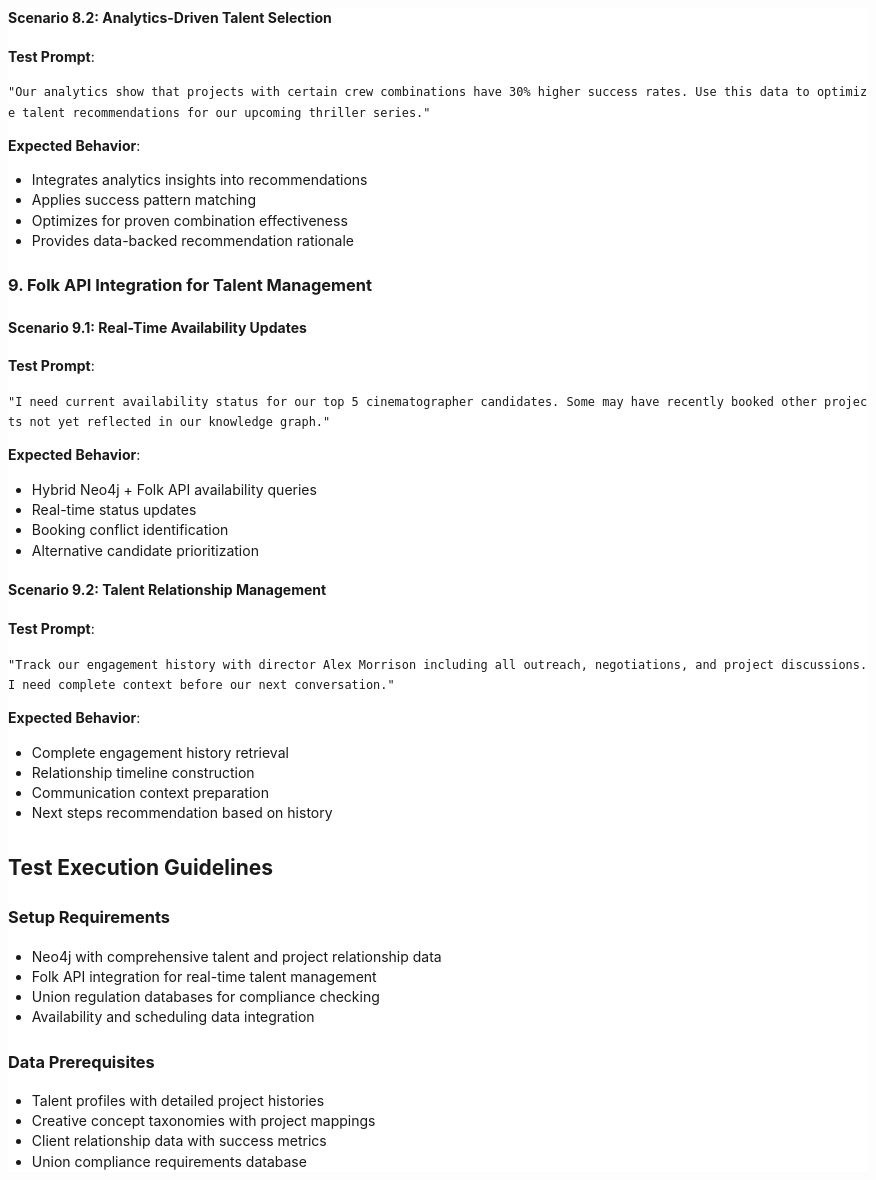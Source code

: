 #### Scenario 8.2: Analytics-Driven Talent Selection
**Test Prompt**:
```
"Our analytics show that projects with certain crew combinations have 30% higher success rates. Use this data to optimize talent recommendations for our upcoming thriller series."
```

**Expected Behavior**:
- Integrates analytics insights into recommendations
- Applies success pattern matching
- Optimizes for proven combination effectiveness
- Provides data-backed recommendation rationale

### 9. Folk API Integration for Talent Management

#### Scenario 9.1: Real-Time Availability Updates
**Test Prompt**:
```
"I need current availability status for our top 5 cinematographer candidates. Some may have recently booked other projects not yet reflected in our knowledge graph."
```

**Expected Behavior**:
- Hybrid Neo4j + Folk API availability queries
- Real-time status updates
- Booking conflict identification
- Alternative candidate prioritization

#### Scenario 9.2: Talent Relationship Management
**Test Prompt**:
```
"Track our engagement history with director Alex Morrison including all outreach, negotiations, and project discussions. I need complete context before our next conversation."
```

**Expected Behavior**:
- Complete engagement history retrieval
- Relationship timeline construction
- Communication context preparation
- Next steps recommendation based on history

## Test Execution Guidelines

### Setup Requirements
- Neo4j with comprehensive talent and project relationship data
- Folk API integration for real-time talent management
- Union regulation databases for compliance checking
- Availability and scheduling data integration

### Data Prerequisites
- Talent profiles with detailed project histories
- Creative concept taxonomies with project mappings
- Client relationship data with success metrics
- Union compliance requirements database
